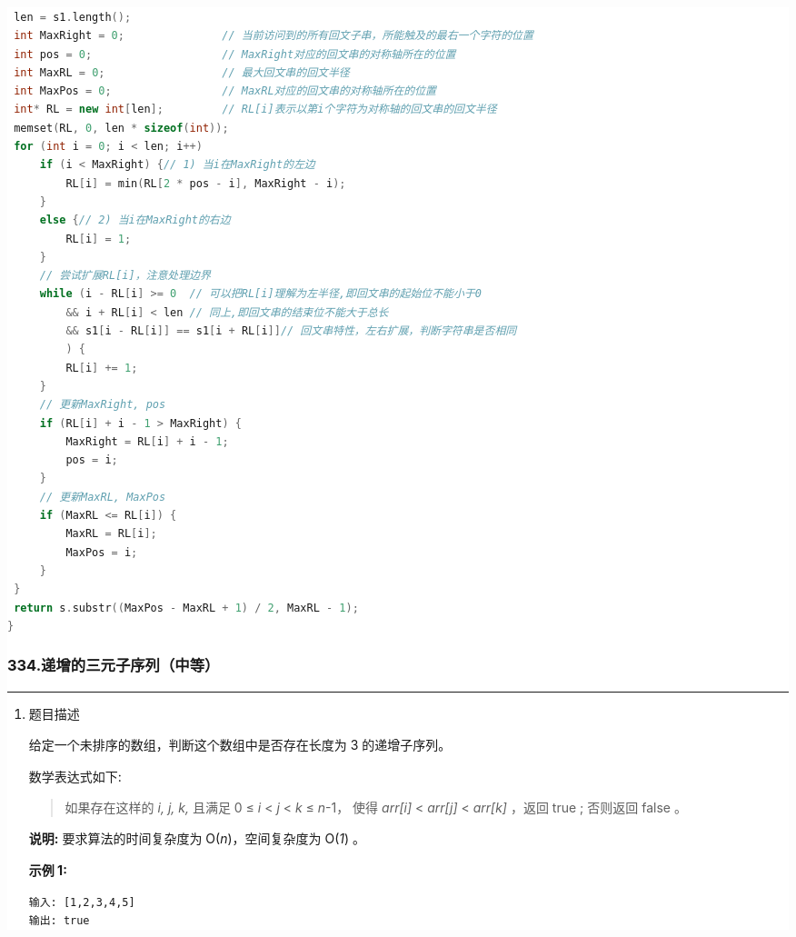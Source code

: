    ```c++
   	len = s1.length();
   	int MaxRight = 0;				// 当前访问到的所有回文子串，所能触及的最右一个字符的位置
   	int pos = 0;					// MaxRight对应的回文串的对称轴所在的位置
   	int MaxRL = 0;					// 最大回文串的回文半径
   	int MaxPos = 0;					// MaxRL对应的回文串的对称轴所在的位置
   	int* RL = new int[len];			// RL[i]表示以第i个字符为对称轴的回文串的回文半径
   	memset(RL, 0, len * sizeof(int));
   	for (int i = 0; i < len; i++) 
   		if (i < MaxRight) {// 1) 当i在MaxRight的左边
   			RL[i] = min(RL[2 * pos - i], MaxRight - i);
   		}
   		else {// 2) 当i在MaxRight的右边
   			RL[i] = 1;
   		}
   		// 尝试扩展RL[i]，注意处理边界
   		while (i - RL[i] >= 0  // 可以把RL[i]理解为左半径,即回文串的起始位不能小于0
   			&& i + RL[i] < len // 同上,即回文串的结束位不能大于总长
   			&& s1[i - RL[i]] == s1[i + RL[i]]// 回文串特性，左右扩展，判断字符串是否相同
   			) {
   			RL[i] += 1;
   		}
   		// 更新MaxRight, pos
   		if (RL[i] + i - 1 > MaxRight) {
   			MaxRight = RL[i] + i - 1;
   			pos = i;
   		}
   		// 更新MaxRL, MaxPos
   		if (MaxRL <= RL[i]) {
   			MaxRL = RL[i];
   			MaxPos = i;
   		}
   	}
   	return s.substr((MaxPos - MaxRL + 1) / 2, MaxRL - 1);
   }
   ```

### 334.递增的三元子序列（中等）

---

1. 题目描述

   给定一个未排序的数组，判断这个数组中是否存在长度为 3 的递增子序列。

   数学表达式如下:

   > 如果存在这样的 *i, j, k,*  且满足 0 ≤ *i* < *j* < *k* ≤ *n*-1，
   > 使得 *arr[i]* < *arr[j]* < *arr[k]* ，返回 true ; 否则返回 false 。

   **说明:** 要求算法的时间复杂度为 O(*n*)，空间复杂度为 O(*1*) 。

   **示例 1:**

   ```
   输入: [1,2,3,4,5]
   输出: true
   ```

